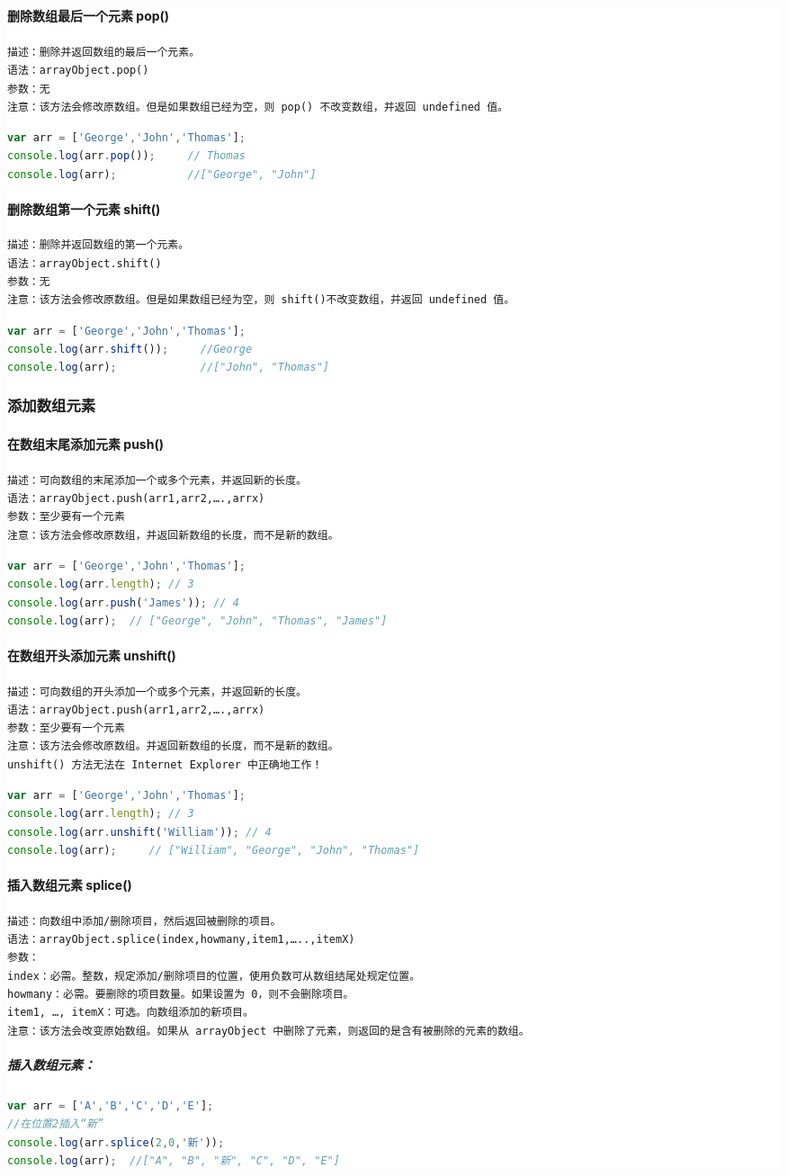 #### 删除数组最后一个元素 pop()
    描述：删除并返回数组的最后一个元素。
    语法：arrayObject.pop() 
    参数：无
    注意：该方法会修改原数组。但是如果数组已经为空，则 pop() 不改变数组，并返回 undefined 值。
```js
var arr = ['George','John','Thomas'];
console.log(arr.pop());     // Thomas
console.log(arr);           //["George", "John"]
```
#### 删除数组第一个元素 shift()
    描述：删除并返回数组的第一个元素。
    语法：arrayObject.shift()
    参数：无
    注意：该方法会修改原数组。但是如果数组已经为空，则 shift()不改变数组，并返回 undefined 值。
```js
var arr = ['George','John','Thomas'];
console.log(arr.shift());     //George
console.log(arr);             //["John", "Thomas"]
```
### 添加数组元素
#### 在数组末尾添加元素 push()

    描述：可向数组的末尾添加一个或多个元素，并返回新的长度。
    语法：arrayObject.push(arr1,arr2,….,arrx)
    参数：至少要有一个元素
    注意：该方法会修改原数组，并返回新数组的长度，而不是新的数组。
    
```js
var arr = ['George','John','Thomas'];
console.log(arr.length); // 3
console.log(arr.push('James')); // 4
console.log(arr);  // ["George", "John", "Thomas", "James"]
```
#### 在数组开头添加元素 unshift()
    描述：可向数组的开头添加一个或多个元素，并返回新的长度。
    语法：arrayObject.push(arr1,arr2,….,arrx)
    参数：至少要有一个元素
    注意：该方法会修改原数组。并返回新数组的长度，而不是新的数组。 
    unshift() 方法无法在 Internet Explorer 中正确地工作！
```js
var arr = ['George','John','Thomas'];
console.log(arr.length); // 3
console.log(arr.unshift('William')); // 4
console.log(arr);     // ["William", "George", "John", "Thomas"]
```

#### 插入数组元素 splice()
    描述：向数组中添加/删除项目，然后返回被删除的项目。
    语法：arrayObject.splice(index,howmany,item1,…..,itemX)
    参数： 
    index：必需。整数，规定添加/删除项目的位置，使用负数可从数组结尾处规定位置。 
    howmany：必需。要删除的项目数量。如果设置为 0，则不会删除项目。 
    item1, …, itemX：可选。向数组添加的新项目。
    注意：该方法会改变原始数组。如果从 arrayObject 中删除了元素，则返回的是含有被删除的元素的数组。
##### 插入数组元素：
```js
var arr = ['A','B','C','D','E'];
//在位置2插入“新”
console.log(arr.splice(2,0,'新'));
console.log(arr);  //["A", "B", "新", "C", "D", "E"]
```
